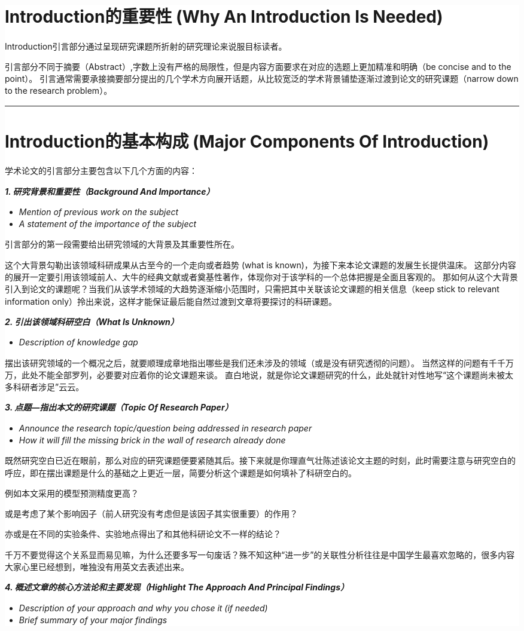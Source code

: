 # Introduction的重要性 (Why An Introduction Is Needed)

Introduction引言部分通过呈现研究课题所折射的研究理论来说服目标读者。

引言部分不同于摘要（Abstract）,字数上没有严格的局限性，但是内容方面要求在对应的选题上更加精准和明确（be concise and to the point）。
引言通常需要承接摘要部分提出的几个学术方向展开话题，从比较宽泛的学术背景铺垫逐渐过渡到论文的研究课题（narrow down to the research problem）。

----------
# Introduction的基本构成 (Major Components Of Introduction)

学术论文的引言部分主要包含以下几个方面的内容：

***1. 研究背景和重要性（Background And Importance）***

 - *Mention of previous work on the subject*
 - *A statement of the importance of the subject*


引言部分的第一段需要给出研究领域的大背景及其重要性所在。

这个大背景勾勒出该领域科研成果从古至今的一个走向或者趋势 (what is known)，为接下来本论文课题的发展生长提供温床。
这部分内容的展开一定要引用该领域前人、大牛的经典文献或者奠基性著作，体现你对于该学科的一个总体把握是全面且客观的。
那如何从这个大背景引入到论文的课题呢？当我们从该学术领域的大趋势逐渐缩小范围时，只需把其中关联该论文课题的相关信息（keep stick to relevant information only）拎出来说，这样才能保证最后能自然过渡到文章将要探讨的科研课题。



***2. 引出该领域科研空白（What Is Unknown）***

 - *Description of knowledge gap*
 
摆出该研究领域的一个概况之后，就要顺理成章地指出哪些是我们还未涉及的领域（或是没有研究透彻的问题）。
当然这样的问题有千千万万，此处不能全部罗列，必要要对应着你的论文课题来谈。
直白地说，就是你论文课题研究的什么，此处就针对性地写“这个课题尚未被太多科研者涉足”云云。



***3. 点题—指出本文的研究课题（Topic Of Research Paper）***

 - *Announce the research topic/question being addressed in research paper*
 - *How it will fill the missing brick in the wall of research already done*

既然研究空白已近在眼前，那么对应的研究课题便要紧随其后。接下来就是你理直气壮陈述该论文主题的时刻，此时需要注意与研究空白的呼应，即在摆出课题是什么的基础之上更近一层，简要分析这个课题是如何填补了科研空白的。

例如本文采用的模型预测精度更高？

或是考虑了某个影响因子（前人研究没有考虑但是该因子其实很重要）的作用？

亦或是在不同的实验条件、实验地点得出了和其他科研论文不一样的结论？

千万不要觉得这个关系显而易见嘛，为什么还要多写一句废话？殊不知这种“进一步”的关联性分析往往是中国学生最喜欢忽略的，很多内容大家心里已经想到，唯独没有用英文去表述出来。



***4. 概述文章的核心方法论和主要发现（Highlight The Approach And Principal Findings）***

 - *Description of your approach and why you chose it (if needed)*
 - *Brief summary of your major findings*
